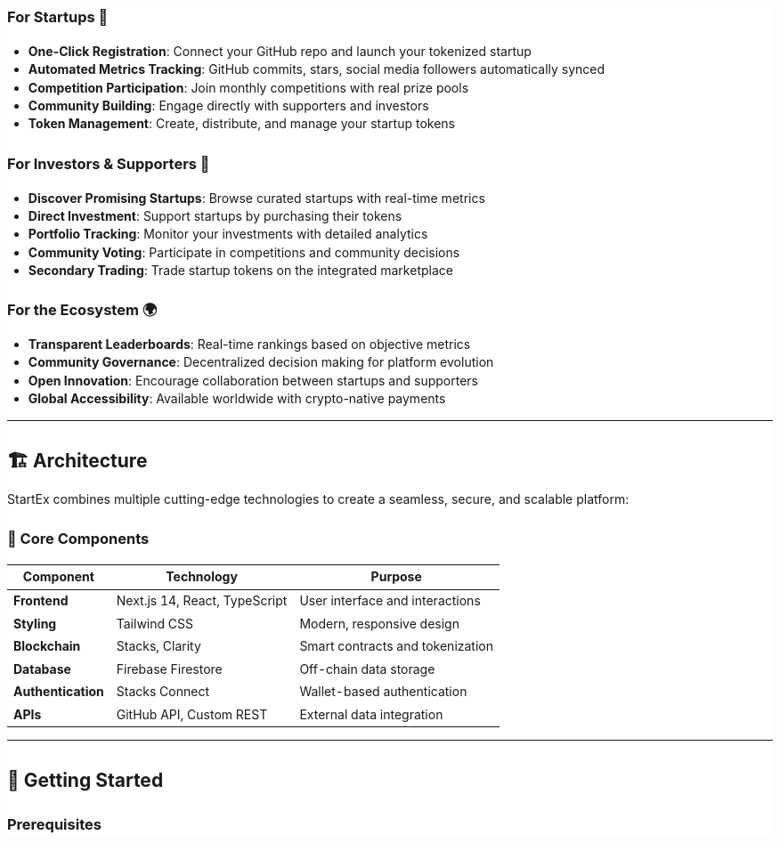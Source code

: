 ### For Startups 🚀

- **One-Click Registration**: Connect your GitHub repo and launch your tokenized startup
- **Automated Metrics Tracking**: GitHub commits, stars, social media followers automatically synced
- **Competition Participation**: Join monthly competitions with real prize pools
- **Community Building**: Engage directly with supporters and investors
- **Token Management**: Create, distribute, and manage your startup tokens

### For Investors & Supporters 💎

- **Discover Promising Startups**: Browse curated startups with real-time metrics
- **Direct Investment**: Support startups by purchasing their tokens
- **Portfolio Tracking**: Monitor your investments with detailed analytics
- **Community Voting**: Participate in competitions and community decisions
- **Secondary Trading**: Trade startup tokens on the integrated marketplace

### For the Ecosystem 🌍

- **Transparent Leaderboards**: Real-time rankings based on objective metrics
- **Community Governance**: Decentralized decision making for platform evolution
- **Open Innovation**: Encourage collaboration between startups and supporters
- **Global Accessibility**: Available worldwide with crypto-native payments

---

## 🏗️ Architecture

StartEx combines multiple cutting-edge technologies to create a seamless, secure, and scalable platform:

### 🧱 Core Components

| Component          | Technology                    | Purpose                          |
| ------------------ | ----------------------------- | -------------------------------- |
| **Frontend**       | Next.js 14, React, TypeScript | User interface and interactions  |
| **Styling**        | Tailwind CSS                  | Modern, responsive design        |
| **Blockchain**     | Stacks, Clarity               | Smart contracts and tokenization |
| **Database**       | Firebase Firestore            | Off-chain data storage           |
| **Authentication** | Stacks Connect                | Wallet-based authentication      |
| **APIs**           | GitHub API, Custom REST       | External data integration        |

---

## 🚦 Getting Started

### Prerequisites

